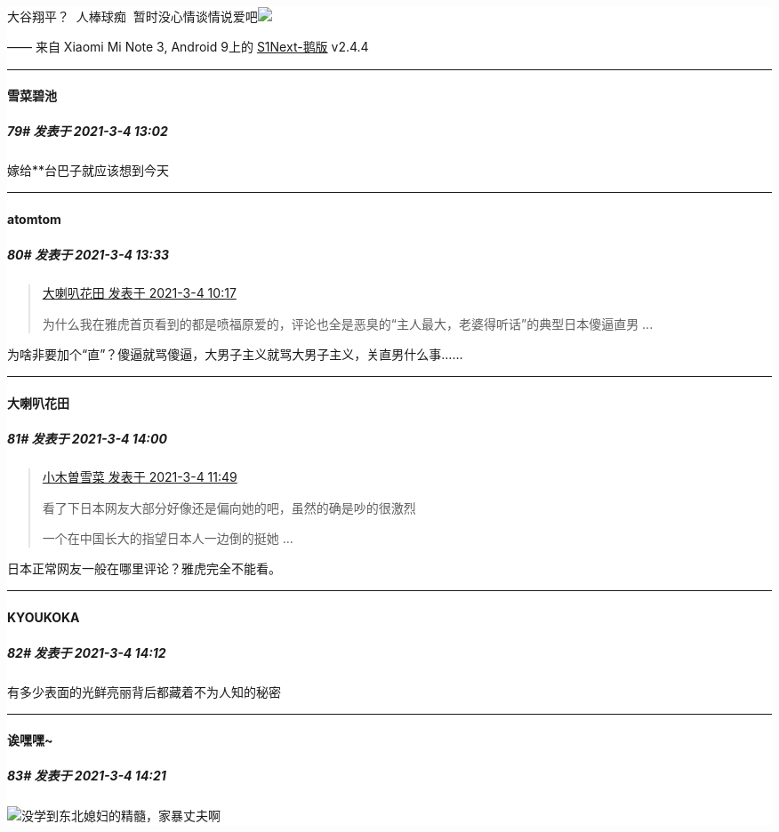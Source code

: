 
大谷翔平？  人棒球痴  暂时没心情谈情说爱吧<img src="https://static.saraba1st.com/image/smiley/face2017/037.png" referrerpolicy="no-referrer">

—— 来自 Xiaomi Mi Note 3, Android 9上的 [S1Next-鹅版](https://github.com/ykrank/S1-Next/releases) v2.4.4


-----

####  雪菜碧池  
##### 79#       发表于 2021-3-4 13:02


嫁给**台巴子就应该想到今天


-----

####  atomtom  
##### 80#       发表于 2021-3-4 13:33


<blockquote><a href="httphttps://bbs.saraba1st.com/2b/forum.php?mod=redirect&amp;goto=findpost&amp;pid=50505861&amp;ptid=1991092" target="_blank">大喇叭花田 发表于 2021-3-4 10:17</a>

为什么我在雅虎首页看到的都是喷福原爱的，评论也全是恶臭的“主人最大，老婆得听话”的典型日本傻逼直男 ...</blockquote>
为啥非要加个“直”？傻逼就骂傻逼，大男子主义就骂大男子主义，关直男什么事……


-----

####  大喇叭花田  
##### 81#       发表于 2021-3-4 14:00


<blockquote><a href="httphttps://bbs.saraba1st.com/2b/forum.php?mod=redirect&amp;goto=findpost&amp;pid=50507021&amp;ptid=1991092" target="_blank">小木曽雪菜 发表于 2021-3-4 11:49</a>

看了下日本网友大部分好像还是偏向她的吧，虽然的确是吵的很激烈

一个在中国长大的指望日本人一边倒的挺她 ...</blockquote>
日本正常网友一般在哪里评论？雅虎完全不能看。


-----

####  KYOUKOKA  
##### 82#       发表于 2021-3-4 14:12


有多少表面的光鲜亮丽背后都藏着不为人知的秘密


-----

####  诶嘿嘿~  
##### 83#       发表于 2021-3-4 14:21


<img src="https://static.saraba1st.com/image/smiley/face2017/001.png" referrerpolicy="no-referrer">没学到东北媳妇的精髓，家暴丈夫啊
